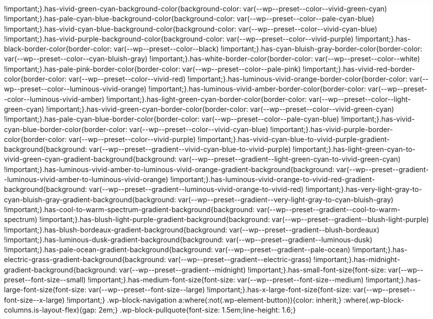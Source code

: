 !important;}.has-vivid-green-cyan-background-color{background-color: var(--wp--preset--color--vivid-green-cyan) !important;}.has-pale-cyan-blue-background-color{background-color: var(--wp--preset--color--pale-cyan-blue) !important;}.has-vivid-cyan-blue-background-color{background-color: var(--wp--preset--color--vivid-cyan-blue) !important;}.has-vivid-purple-background-color{background-color: var(--wp--preset--color--vivid-purple) !important;}.has-black-border-color{border-color: var(--wp--preset--color--black) !important;}.has-cyan-bluish-gray-border-color{border-color: var(--wp--preset--color--cyan-bluish-gray) !important;}.has-white-border-color{border-color: var(--wp--preset--color--white) !important;}.has-pale-pink-border-color{border-color: var(--wp--preset--color--pale-pink) !important;}.has-vivid-red-border-color{border-color: var(--wp--preset--color--vivid-red) !important;}.has-luminous-vivid-orange-border-color{border-color: var(--wp--preset--color--luminous-vivid-orange) !important;}.has-luminous-vivid-amber-border-color{border-color: var(--wp--preset--color--luminous-vivid-amber) !important;}.has-light-green-cyan-border-color{border-color: var(--wp--preset--color--light-green-cyan) !important;}.has-vivid-green-cyan-border-color{border-color: var(--wp--preset--color--vivid-green-cyan) !important;}.has-pale-cyan-blue-border-color{border-color: var(--wp--preset--color--pale-cyan-blue) !important;}.has-vivid-cyan-blue-border-color{border-color: var(--wp--preset--color--vivid-cyan-blue) !important;}.has-vivid-purple-border-color{border-color: var(--wp--preset--color--vivid-purple) !important;}.has-vivid-cyan-blue-to-vivid-purple-gradient-background{background: var(--wp--preset--gradient--vivid-cyan-blue-to-vivid-purple) !important;}.has-light-green-cyan-to-vivid-green-cyan-gradient-background{background: var(--wp--preset--gradient--light-green-cyan-to-vivid-green-cyan) !important;}.has-luminous-vivid-amber-to-luminous-vivid-orange-gradient-background{background: var(--wp--preset--gradient--luminous-vivid-amber-to-luminous-vivid-orange) !important;}.has-luminous-vivid-orange-to-vivid-red-gradient-background{background: var(--wp--preset--gradient--luminous-vivid-orange-to-vivid-red) !important;}.has-very-light-gray-to-cyan-bluish-gray-gradient-background{background: var(--wp--preset--gradient--very-light-gray-to-cyan-bluish-gray) !important;}.has-cool-to-warm-spectrum-gradient-background{background: var(--wp--preset--gradient--cool-to-warm-spectrum) !important;}.has-blush-light-purple-gradient-background{background: var(--wp--preset--gradient--blush-light-purple) !important;}.has-blush-bordeaux-gradient-background{background: var(--wp--preset--gradient--blush-bordeaux) !important;}.has-luminous-dusk-gradient-background{background: var(--wp--preset--gradient--luminous-dusk) !important;}.has-pale-ocean-gradient-background{background: var(--wp--preset--gradient--pale-ocean) !important;}.has-electric-grass-gradient-background{background: var(--wp--preset--gradient--electric-grass) !important;}.has-midnight-gradient-background{background: var(--wp--preset--gradient--midnight) !important;}.has-small-font-size{font-size: var(--wp--preset--font-size--small) !important;}.has-medium-font-size{font-size: var(--wp--preset--font-size--medium) !important;}.has-large-font-size{font-size: var(--wp--preset--font-size--large) !important;}.has-x-large-font-size{font-size: var(--wp--preset--font-size--x-large) !important;}
.wp-block-navigation a:where(:not(.wp-element-button)){color: inherit;}
:where(.wp-block-columns.is-layout-flex){gap: 2em;}
.wp-block-pullquote{font-size: 1.5em;line-height: 1.6;}
</style>
<link rel='stylesheet' id='cyberpress-css' href='https://wp.nkdev.info/squadforce/wp-content/plugins/cyberpress/assets/css/style.min.css?ver=2.5.3' media='all' />
<link rel='stylesheet' id='woocommerce-layout-css' href='https://wp.nkdev.info/squadforce/wp-content/plugins/woocommerce/assets/css/woocommerce-layout.css?ver=4.4.4' media='all' />
<link rel='stylesheet' id='woocommerce-smallscreen-css' href='https://wp.nkdev.info/squadforce/wp-content/plugins/woocommerce/assets/css/woocommerce-smallscreen.css?ver=4.4.4' media='only screen and (max-width: 768px)' />
<link rel='stylesheet' id='woocommerce-general-css' href='https://wp.nkdev.info/squadforce/wp-content/plugins/woocommerce/assets/css/woocommerce.css?ver=4.4.4' media='all' />
<style id='woocommerce-inline-inline-css'>
.woocommerce form .form-row .required { visibility: visible; }
</style>
<link rel='stylesheet' id='sociality-css' href='https://wp.nkdev.info/squadforce/wp-content/plugins/sociality/assets/sociality.min.css?ver=1.3.2' media='all' />
<link rel='stylesheet' id='ghostkit-css' href='https://wp.nkdev.info/squadforce/wp-content/plugins/ghostkit/gutenberg/style.min.css?ver=2.25.0' media='all' />
<link rel='stylesheet' id='ghostkit-block-grid-css' href='https://wp.nkdev.info/squadforce/wp-content/plugins/ghostkit/gutenberg/blocks/grid/styles/style.min.css?ver=2.25.0' media='all' />
<link rel='stylesheet' id='ghostkit-block-icon-box-css' href='https://wp.nkdev.info/squadforce/wp-content/plugins/ghostkit/gutenberg/blocks/icon-box/styles/style.min.css?ver=2.25.0' media='all' />
<link rel='stylesheet' id='ghostkit-block-button-css' href='https://wp.nkdev.info/squadforce/wp-content/plugins/ghostkit/gutenberg/blocks/button/styles/style.min.css?ver=2.25.0' media='all' />
<link rel='stylesheet' id='ghostkit-block-video-css' href='https://wp.nkdev.info/squadforce/wp-content/plugins/ghostkit/gutenberg/blocks/video/styles/style.min.css?ver=2.25.0' media='all' />